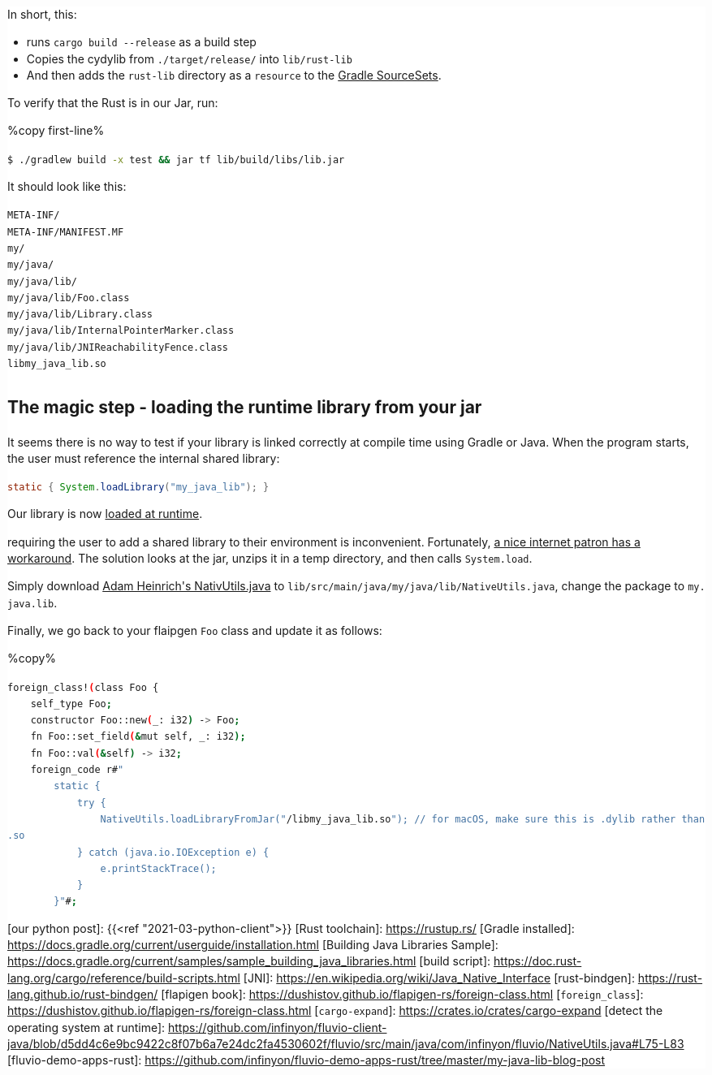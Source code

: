 In short, this:
* runs `cargo build --release` as a build step
* Copies the cydylib from `./target/release/` into `lib/rust-lib`
* And then adds the `rust-lib` directory as a `resource` to the [Gradle SourceSets].

[Gradle SourceSets]: https://docs.gradle.org/current/dsl/org.gradle.api.tasks.SourceSet.html

To verify that the Rust is in our Jar, run:

%copy first-line%

```bash
$ ./gradlew build -x test && jar tf lib/build/libs/lib.jar
```

It should look like this:

```bash
META-INF/
META-INF/MANIFEST.MF
my/
my/java/
my/java/lib/
my/java/lib/Foo.class
my/java/lib/Library.class
my/java/lib/InternalPointerMarker.class
my/java/lib/JNIReachabilityFence.class
libmy_java_lib.so
```

## The magic step - loading the runtime library from your jar

It seems there is no way to test if your library is linked correctly at compile time using Gradle or Java. When the program starts, the user must reference the internal shared library:

```java
static { System.loadLibrary("my_java_lib"); }
```

Our library is now [loaded at runtime](https://www.tutorialspoint.com/java/lang/runtime_loadlibrary.htm).

requiring the user to add a shared library to their environment is inconvenient.  Fortunately, [a nice internet patron has a workaround]( https://www.adamh.cz/blog/2012/12/how-to-load-native-jni-library-from-jar/). The solution looks at the jar, unzips it in a temp directory, and then calls `System.load`.

Simply download [Adam Heinrich's NativUtils.java](https://raw.githubusercontent.com/adamheinrich/native-utils/master/src/main/java/cz/adamh/utils/NativeUtils.java) to
`lib/src/main/java/my/java/lib/NativeUtils.java`, change the package to
`my.java.lib`.

Finally, we go back to your flaipgen `Foo` class and update it as follows:

%copy%

```bash
foreign_class!(class Foo {
    self_type Foo;
    constructor Foo::new(_: i32) -> Foo;
    fn Foo::set_field(&mut self, _: i32);
    fn Foo::val(&self) -> i32;
    foreign_code r#"
        static {
            try {
                NativeUtils.loadLibraryFromJar("/libmy_java_lib.so"); // for macOS, make sure this is .dylib rather than .so
            } catch (java.io.IOException e) {
                e.printStackTrace();
            }
        }"#;
```

[Java client library for Fluvio]: https://github.com/infinyon/fluvio-client-java
[hello world in Java tutorial]: https://www.fluvio.io/api/official/java/examples/
[documentation]: https://infinyon.github.io/fluvio-client-java/com/infinyon/fluvio/package-summary.html
[Java Jar]: https://docs.oracle.com/javase/tutorial/deployment/jar/basicsindex.html
[Gradle]: https://gradle.org/
[Flapigen android example]: https://dushistov.github.io/flapigen-rs/java-android-example.html
[flapigen]: https://github.com/Dushistov/flapigen-rs
[our python post]: {{<ref "2021-03-python-client">}}
[Rust toolchain]: https://rustup.rs/
[Gradle installed]: https://docs.gradle.org/current/userguide/installation.html
[Building Java Libraries Sample]: https://docs.gradle.org/current/samples/sample_building_java_libraries.html
[build script]: https://doc.rust-lang.org/cargo/reference/build-scripts.html
[JNI]: https://en.wikipedia.org/wiki/Java_Native_Interface
[rust-bindgen]: https://rust-lang.github.io/rust-bindgen/
[flapigen book]: https://dushistov.github.io/flapigen-rs/foreign-class.html
[`foreign_class`]: https://dushistov.github.io/flapigen-rs/foreign-class.html
[`cargo-expand`]: https://crates.io/crates/cargo-expand
[detect the operating system at runtime]: https://github.com/infinyon/fluvio-client-java/blob/d5dd4c6e9bc9422c8f07b6a7e24dc2fa4530602f/fluvio/src/main/java/com/infinyon/fluvio/NativeUtils.java#L75-L83
[fluvio-demo-apps-rust]: https://github.com/infinyon/fluvio-demo-apps-rust/tree/master/my-java-lib-blog-post